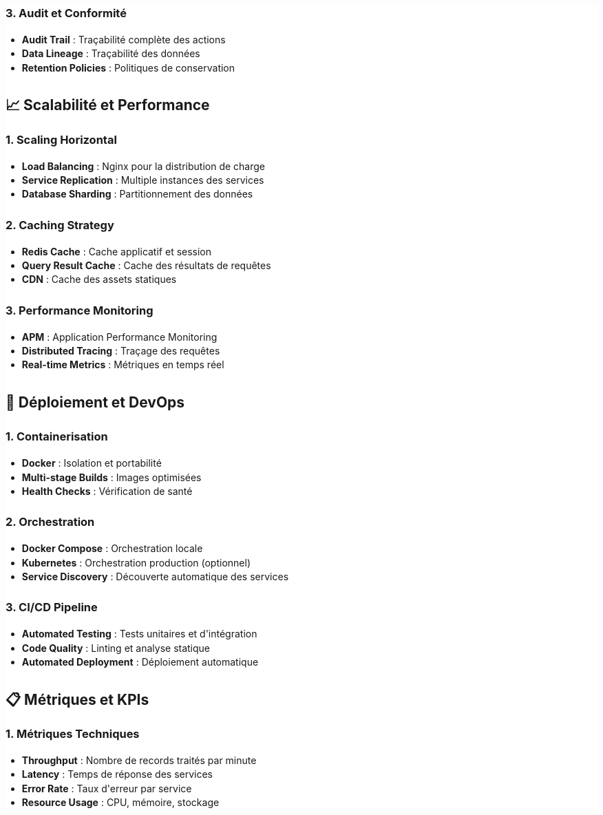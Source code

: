 ### 3. **Audit et Conformité**
- **Audit Trail** : Traçabilité complète des actions
- **Data Lineage** : Traçabilité des données
- **Retention Policies** : Politiques de conservation

## 📈 Scalabilité et Performance

### 1. **Scaling Horizontal**
- **Load Balancing** : Nginx pour la distribution de charge
- **Service Replication** : Multiple instances des services
- **Database Sharding** : Partitionnement des données

### 2. **Caching Strategy**
- **Redis Cache** : Cache applicatif et session
- **Query Result Cache** : Cache des résultats de requêtes
- **CDN** : Cache des assets statiques

### 3. **Performance Monitoring**
- **APM** : Application Performance Monitoring
- **Distributed Tracing** : Traçage des requêtes
- **Real-time Metrics** : Métriques en temps réel

## 🚀 Déploiement et DevOps

### 1. **Containerisation**
- **Docker** : Isolation et portabilité
- **Multi-stage Builds** : Images optimisées
- **Health Checks** : Vérification de santé

### 2. **Orchestration**
- **Docker Compose** : Orchestration locale
- **Kubernetes** : Orchestration production (optionnel)
- **Service Discovery** : Découverte automatique des services

### 3. **CI/CD Pipeline**
- **Automated Testing** : Tests unitaires et d'intégration
- **Code Quality** : Linting et analyse statique
- **Automated Deployment** : Déploiement automatique

## 📋 Métriques et KPIs

### 1. **Métriques Techniques**
- **Throughput** : Nombre de records traités par minute
- **Latency** : Temps de réponse des services
- **Error Rate** : Taux d'erreur par service
- **Resource Usage** : CPU, mémoire, stockage
